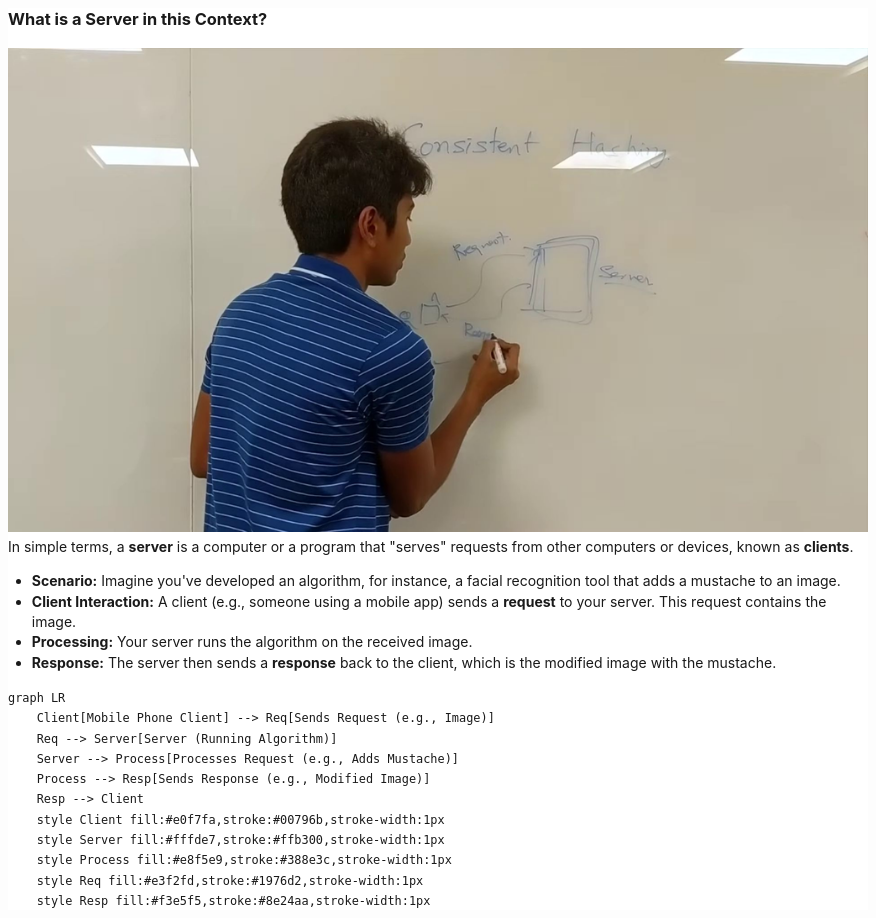 
### What is a Server in this Context?
![Screenshot at 00:02:08](notes_screenshots/refined_What_is_LOAD_BALANCING？_⚖️-(1080p30)_screenshots/frame_00-02-08.jpg)
In simple terms, a **server** is a computer or a program that "serves" requests from other computers or devices, known as **clients**.
*   **Scenario:** Imagine you've developed an algorithm, for instance, a facial recognition tool that adds a mustache to an image.
*   **Client Interaction:** A client (e.g., someone using a mobile app) sends a **request** to your server. This request contains the image.
*   **Processing:** Your server runs the algorithm on the received image.
*   **Response:** The server then sends a **response** back to the client, which is the modified image with the mustache.

```mermaid
graph LR
    Client[Mobile Phone Client] --> Req[Sends Request (e.g., Image)]
    Req --> Server[Server (Running Algorithm)]
    Server --> Process[Processes Request (e.g., Adds Mustache)]
    Process --> Resp[Sends Response (e.g., Modified Image)]
    Resp --> Client
    style Client fill:#e0f7fa,stroke:#00796b,stroke-width:1px
    style Server fill:#fffde7,stroke:#ffb300,stroke-width:1px
    style Process fill:#e8f5e9,stroke:#388e3c,stroke-width:1px
    style Req fill:#e3f2fd,stroke:#1976d2,stroke-width:1px
    style Resp fill:#f3e5f5,stroke:#8e24aa,stroke-width:1px
```
